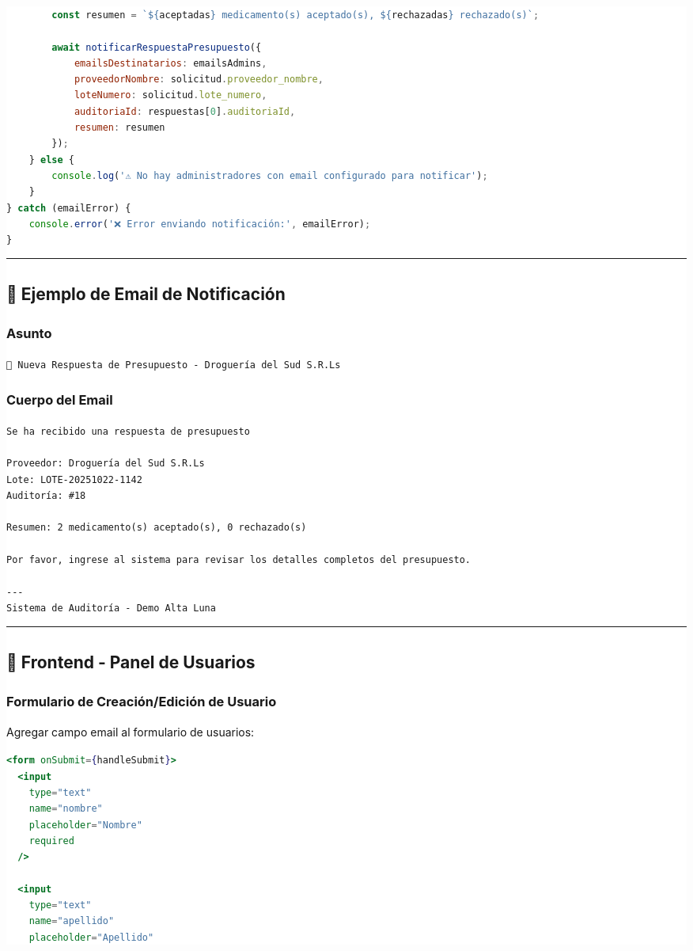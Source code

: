 ```javascript
        const resumen = `${aceptadas} medicamento(s) aceptado(s), ${rechazadas} rechazado(s)`;

        await notificarRespuestaPresupuesto({
            emailsDestinatarios: emailsAdmins,
            proveedorNombre: solicitud.proveedor_nombre,
            loteNumero: solicitud.lote_numero,
            auditoriaId: respuestas[0].auditoriaId,
            resumen: resumen
        });
    } else {
        console.log('⚠️ No hay administradores con email configurado para notificar');
    }
} catch (emailError) {
    console.error('❌ Error enviando notificación:', emailError);
}
```

---

## 📧 Ejemplo de Email de Notificación

### Asunto
```
🔔 Nueva Respuesta de Presupuesto - Droguería del Sud S.R.Ls
```

### Cuerpo del Email
```
Se ha recibido una respuesta de presupuesto

Proveedor: Droguería del Sud S.R.Ls
Lote: LOTE-20251022-1142
Auditoría: #18

Resumen: 2 medicamento(s) aceptado(s), 0 rechazado(s)

Por favor, ingrese al sistema para revisar los detalles completos del presupuesto.

---
Sistema de Auditoría - Demo Alta Luna
```

---

## 🎨 Frontend - Panel de Usuarios

### Formulario de Creación/Edición de Usuario

Agregar campo email al formulario de usuarios:

```jsx
<form onSubmit={handleSubmit}>
  <input
    type="text"
    name="nombre"
    placeholder="Nombre"
    required
  />

  <input
    type="text"
    name="apellido"
    placeholder="Apellido"
```